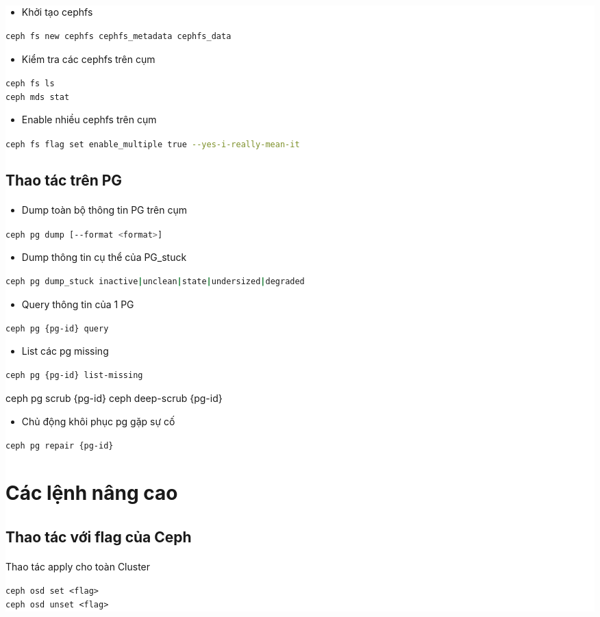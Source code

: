 - Khởi tạo cephfs 
```sh 
ceph fs new cephfs cephfs_metadata cephfs_data
```

- Kiểm tra các cephfs trên cụm
```sh 
ceph fs ls
ceph mds stat
```

- Enable nhiều cephfs trên cụm 
```sh 
ceph fs flag set enable_multiple true --yes-i-really-mean-it
```

## Thao tác trên PG

- Dump toàn bộ thông tin PG trên cụm 
```sh 
ceph pg dump [--format <format>]
```

- Dump thông tin cụ thể của PG_stuck
```sh 
ceph pg dump_stuck inactive|unclean|state|undersized|degraded
```

- Query thông tin của 1 PG
```sh 
ceph pg {pg-id} query
```

- List các pg missing 
```sh 
ceph pg {pg-id} list-missing
```


ceph pg scrub {pg-id}
ceph deep-scrub {pg-id}

- Chủ động khôi phục pg gặp sự cố 
```sh 
ceph pg repair {pg-id}
```

# Các lệnh nâng cao 

## Thao tác với flag của Ceph

Thao tác apply cho toàn Cluster
```
ceph osd set <flag>
ceph osd unset <flag>
```
